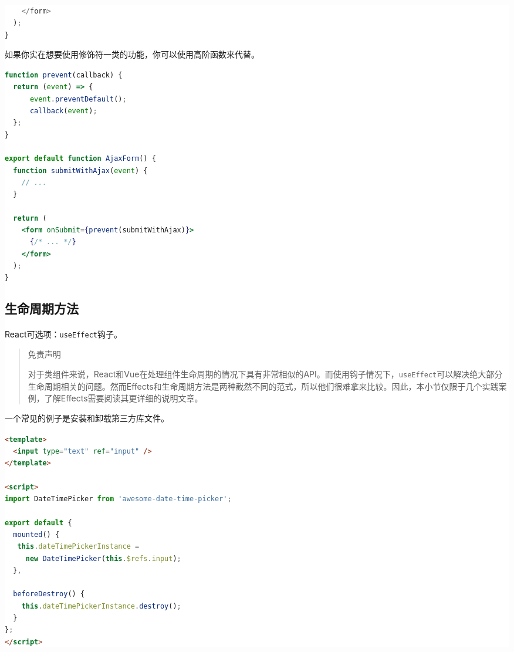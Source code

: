 ```jsx
    </form>
  );
}
```

如果你实在想要使用修饰符一类的功能，你可以使用高阶函数来代替。
```jsx
function prevent(callback) {
  return (event) => {
      event.preventDefault();
      callback(event);
  };
}

export default function AjaxForm() {
  function submitWithAjax(event) {
    // ...
  }

  return (
    <form onSubmit={prevent(submitWithAjax)}>
      {/* ... */}
    </form>
  );
}
```

## 生命周期方法
React可选项：`useEffect`钩子。

> 免责声明
>
> 对于类组件来说，React和Vue在处理组件生命周期的情况下具有非常相似的API。而使用钩子情况下，`useEffect`可以解决绝大部分生命周期相关的问题。然而Effects和生命周期方法是两种截然不同的范式，所以他们很难拿来比较。因此，本小节仅限于几个实践案例，了解Effects需要阅读其更详细的说明文章。

一个常见的例子是安装和卸载第三方库文件。
```html
<template>
  <input type="text" ref="input" />
</template>

<script>
import DateTimePicker from 'awesome-date-time-picker';

export default {
  mounted() {
   this.dateTimePickerInstance =
     new DateTimePicker(this.$refs.input);
  },

  beforeDestroy() {
    this.dateTimePickerInstance.destroy();
  }
};
</script>
```
